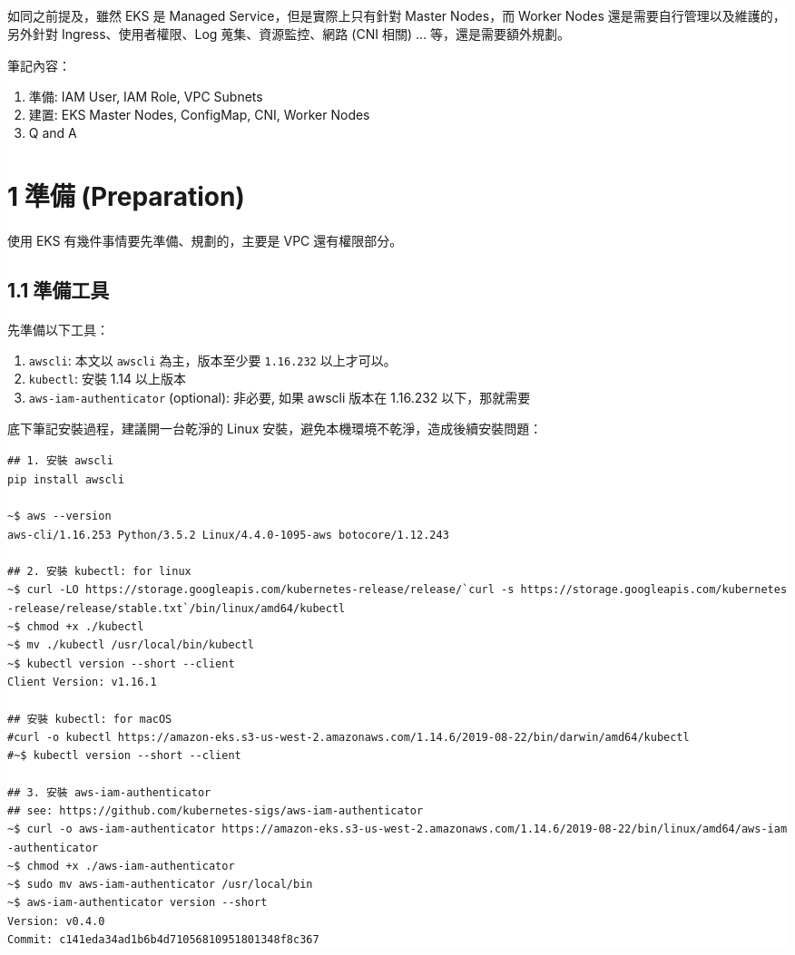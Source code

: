 
如同之前提及，雖然 EKS 是 Managed Service，但是實際上只有針對 Master Nodes，而 Worker Nodes 還是需要自行管理以及維護的，另外針對 Ingress、使用者權限、Log 蒐集、資源監控、網路 (CNI 相關) … 等，還是需要額外規劃。

筆記內容：

1. 準備: IAM User, IAM Role, VPC Subnets
2. 建置: EKS Master Nodes, ConfigMap, CNI, Worker Nodes
3. Q and A


# 1 準備 (Preparation)

使用 EKS 有幾件事情要先準備、規劃的，主要是 VPC 還有權限部分。

## 1.1 準備工具

先準備以下工具：
1. `awscli`: 本文以 `awscli` 為主，版本至少要 `1.16.232` 以上才可以。
2. `kubectl`: 安裝 1.14 以上版本
3. `aws-iam-authenticator` (optional): 非必要, 如果 awscli 版本在 1.16.232 以下，那就需要

底下筆記安裝過程，建議開一台乾淨的 Linux 安裝，避免本機環境不乾淨，造成後續安裝問題：
```
## 1. 安裝 awscli  
pip install awscli  
  
~$ aws --version  
aws-cli/1.16.253 Python/3.5.2 Linux/4.4.0-1095-aws botocore/1.12.243  
  
## 2. 安裝 kubectl: for linux  
~$ curl -LO https://storage.googleapis.com/kubernetes-release/release/`curl -s https://storage.googleapis.com/kubernetes-release/release/stable.txt`/bin/linux/amd64/kubectl  
~$ chmod +x ./kubectl  
~$ mv ./kubectl /usr/local/bin/kubectl  
~$ kubectl version --short --client  
Client Version: v1.16.1  
  
## 安裝 kubectl: for macOS  
#curl -o kubectl https://amazon-eks.s3-us-west-2.amazonaws.com/1.14.6/2019-08-22/bin/darwin/amd64/kubectl  
#~$ kubectl version --short --client  
  
## 3. 安裝 aws-iam-authenticator  
## see: https://github.com/kubernetes-sigs/aws-iam-authenticator  
~$ curl -o aws-iam-authenticator https://amazon-eks.s3-us-west-2.amazonaws.com/1.14.6/2019-08-22/bin/linux/amd64/aws-iam-authenticator  
~$ chmod +x ./aws-iam-authenticator  
~$ sudo mv aws-iam-authenticator /usr/local/bin  
~$ aws-iam-authenticator version --short  
Version: v0.4.0  
Commit: c141eda34ad1b6b4d71056810951801348f8c367
```
